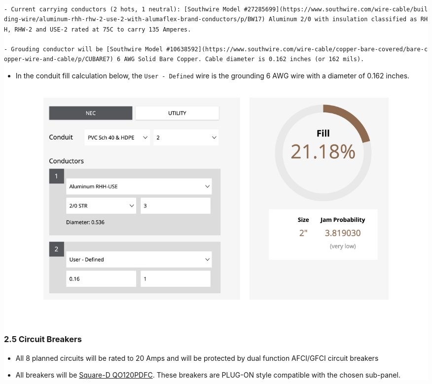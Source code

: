 	- Current carrying conductors (2 hots, 1 neutral): [Southwire Model #27285699](https://www.southwire.com/wire-cable/building-wire/aluminum-rhh-rhw-2-use-2-with-alumaflex-brand-conductors/p/BW17) Aluminum 2/0 with insulation classified as RHH, RHW-2 and USE-2 rated at 75C to carry 135 Amperes. 

	- Grouding conductor will be [Southwire Model #10638592](https://www.southwire.com/wire-cable/copper-bare-covered/bare-copper-wire-and-cable/p/CUBARE7) 6 AWG Solid Bare Copper. Cable diameter is 0.162 inches (or 162 mils).


- In the conduit fill calculation below, the ``User - Defined`` wire is the grounding 6 AWG wire with a diameter of 0.162 inches.

<br>
<center>
<img src="conduit_fill.png" width=700 />
</center>
<br>


<br>


### 2.5 Circuit Breakers

- All 8 planned circuits will be rated to 20 Amps and will be protected by dual function AFCI/GFCI circuit breakers

- All breakers will be [Square-D QO120PDFC](https://www.se.com/us/en/product/QO120PDFC). These breakers are PLUG-ON style compatible with the chosen sub-panel.
